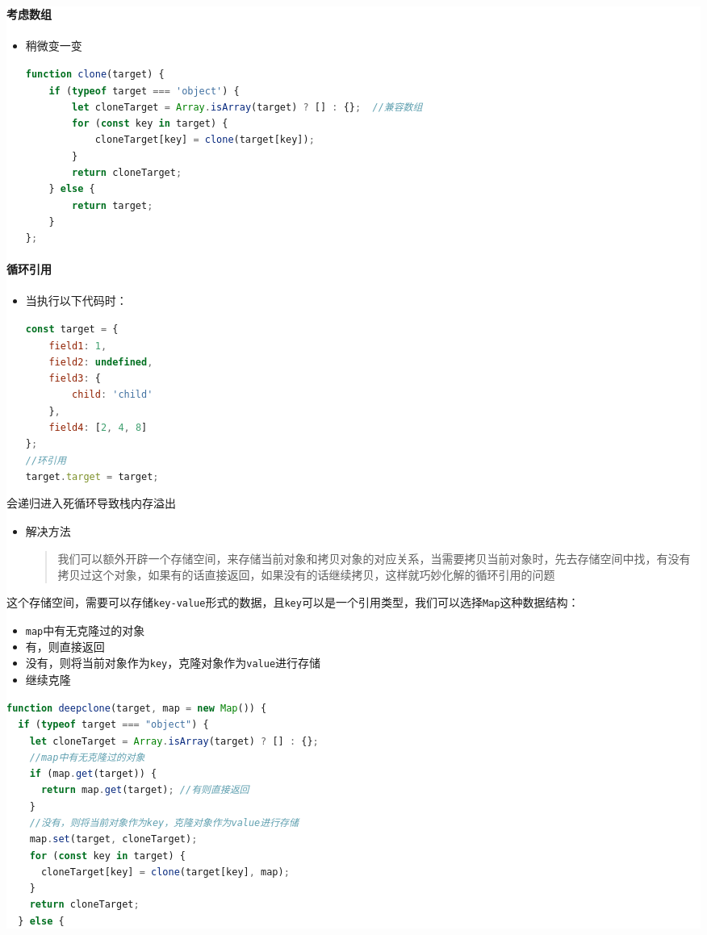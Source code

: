   


#### 考虑数组

- 稍微变一变

  ```js
  function clone(target) {
      if (typeof target === 'object') {
          let cloneTarget = Array.isArray(target) ? [] : {};  //兼容数组
          for (const key in target) {
              cloneTarget[key] = clone(target[key]);
          }
          return cloneTarget;
      } else {
          return target;
      }
  };
  ```

  



#### 循环引用

- 当执行以下代码时：

  ```js
  const target = {
      field1: 1,
      field2: undefined,
      field3: {
          child: 'child'
      },
      field4: [2, 4, 8]
  };
  //环引用
  target.target = target;
  ```

  

会递归进入死循环导致栈内存溢出

- 解决方法

  > 我们可以额外开辟一个存储空间，来存储当前对象和拷贝对象的对应关系，当需要拷贝当前对象时，先去存储空间中找，有没有拷贝过这个对象，如果有的话直接返回，如果没有的话继续拷贝，这样就巧妙化解的循环引用的问题

这个存储空间，需要可以存储`key-value`形式的数据，且`key`可以是一个引用类型，我们可以选择`Map`这种数据结构：

- `map`中有无克隆过的对象
- 有，则直接返回
- 没有，则将当前对象作为`key`，克隆对象作为`value`进行存储
- 继续克隆

```js
function deepclone(target, map = new Map()) {
  if (typeof target === "object") {
    let cloneTarget = Array.isArray(target) ? [] : {};
    //map中有无克隆过的对象
    if (map.get(target)) {
      return map.get(target); //有则直接返回
    }
    //没有，则将当前对象作为key，克隆对象作为value进行存储
    map.set(target, cloneTarget);
    for (const key in target) {
      cloneTarget[key] = clone(target[key], map);
    }
    return cloneTarget;
  } else {
```